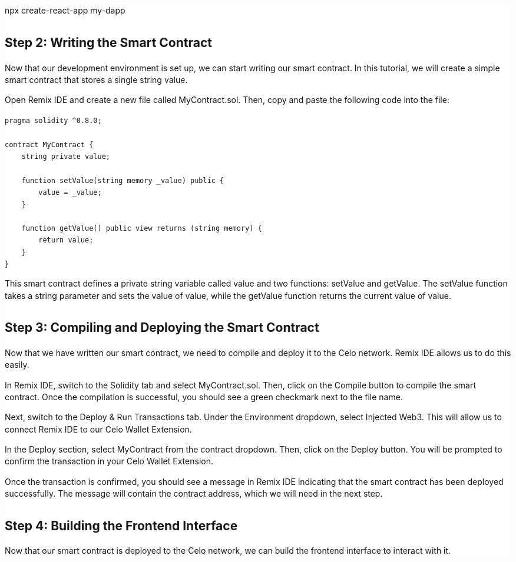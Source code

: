 npx create-react-app my-dapp


## Step 2: Writing the Smart Contract
Now that our development environment is set up, we can start writing our smart contract. In this tutorial, we will create a simple smart contract that stores a single string value.

Open Remix IDE and create a new file called MyContract.sol. Then, copy and paste the following code into the file:

```solidity
pragma solidity ^0.8.0;

contract MyContract {
    string private value;

    function setValue(string memory _value) public {
        value = _value;
    }

    function getValue() public view returns (string memory) {
        return value;
    }
}
```

This smart contract defines a private string variable called value and two functions: setValue and getValue. The setValue function takes a string parameter and sets the value of value, while the getValue function returns the current value of value.

## Step 3: Compiling and Deploying the Smart Contract
Now that we have written our smart contract, we need to compile and deploy it to the Celo network. Remix IDE allows us to do this easily.

In Remix IDE, switch to the Solidity tab and select MyContract.sol. Then, click on the Compile button to compile the smart contract. Once the compilation is successful, you should see a green checkmark next to the file name.

Next, switch to the Deploy & Run Transactions tab. Under the Environment dropdown, select Injected Web3. This will allow us to connect Remix IDE to our Celo Wallet Extension.

In the Deploy section, select MyContract from the contract dropdown. Then, click on the Deploy button. You will be prompted to confirm the transaction in your Celo Wallet Extension.



Once the transaction is confirmed, you should see a message in Remix IDE indicating that the smart contract has been deployed successfully. The message will contain the contract address, which we will need in the next step.

## Step 4: Building the Frontend Interface
Now that our smart contract is deployed to the Celo network, we can build the frontend interface to interact with it.
